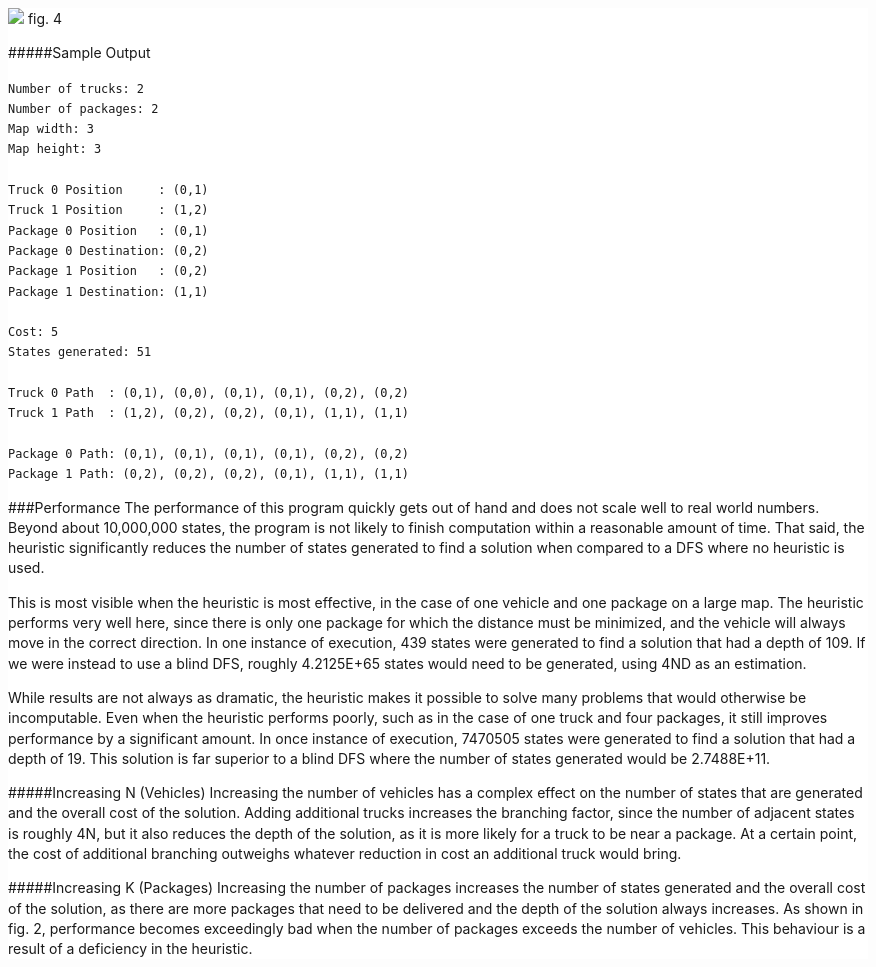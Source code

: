 ![](http://joshheinrichs.github.io/cmpt317-assignment1/fig4.png)
fig. 4

#####Sample Output
```
Number of trucks: 2
Number of packages: 2
Map width: 3
Map height: 3

Truck 0 Position     : (0,1)
Truck 1 Position     : (1,2)
Package 0 Position   : (0,1)
Package 0 Destination: (0,2)
Package 1 Position   : (0,2)
Package 1 Destination: (1,1)

Cost: 5
States generated: 51

Truck 0 Path  : (0,1), (0,0), (0,1), (0,1), (0,2), (0,2)
Truck 1 Path  : (1,2), (0,2), (0,2), (0,1), (1,1), (1,1)

Package 0 Path: (0,1), (0,1), (0,1), (0,1), (0,2), (0,2)
Package 1 Path: (0,2), (0,2), (0,2), (0,1), (1,1), (1,1) 
```

###Performance
The performance of this program quickly gets out of hand and does not scale well to real world numbers. Beyond about 10,000,000 states, the program is not likely to finish computation within a reasonable amount of time. That said, the heuristic significantly reduces the number of states generated to find a solution when compared to a DFS where no heuristic is used.

This is most visible when the heuristic is most effective, in the case of one vehicle and one package on a large map. The heuristic performs very well here, since there is only one package for which the distance must be minimized, and the vehicle will always move in the correct direction. In one instance of execution, 439 states were generated to find a solution that had a depth of 109. If we were instead to use a blind DFS, roughly 4.2125E+65 states would need to be generated, using 4ND as an estimation. 

While results are not always as dramatic, the heuristic makes it possible to solve many problems that would otherwise be incomputable. Even when the heuristic performs poorly, such as in the case of one truck and four packages, it still improves performance by a significant amount. In once instance of execution, 7470505 states were generated to find a solution that had a depth of 19. This solution is far superior to a blind DFS where the number of states generated would be 2.7488E+11.

#####Increasing N (Vehicles)
Increasing the number of vehicles has a complex effect on the number of states that are generated and the overall cost of the solution. Adding additional trucks increases the branching factor, since the number of adjacent states is roughly 4N, but it also reduces the depth of the solution, as it is more likely for a truck to be near a package. At a certain point, the cost of additional branching outweighs whatever reduction in cost an additional truck would bring.

#####Increasing K (Packages)
Increasing the number of packages increases the number of states generated and the overall cost of the solution, as there are more packages that need to be delivered and the depth of the solution always increases.  As shown in fig. 2, performance becomes exceedingly bad when the number of packages exceeds the number of vehicles. This behaviour is a result of a deficiency in the heuristic.
